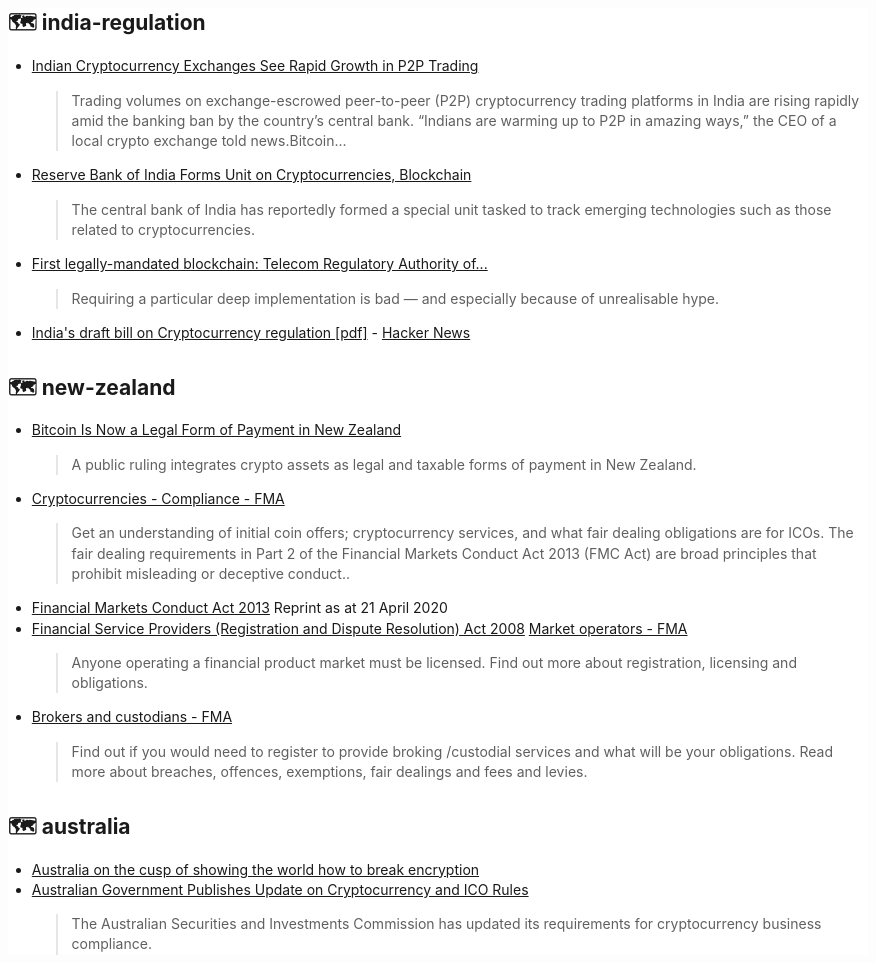 

## 🗺 india-regulation

* [Indian Cryptocurrency Exchanges See Rapid Growth in P2P Trading](https://thebitcoinnews.com/indian-cryptocurrency-exchanges-see-rapid-growth-in-p2p-trading/)
  > Trading volumes on exchange-escrowed peer-to-peer (P2P) cryptocurrency trading platforms in India are rising rapidly amid the banking ban by the country’s central bank. “Indians are warming up to P2P in amazing ways,” the CEO of a local crypto exchange told news.Bitcoin...
* [Reserve Bank of India Forms Unit on Cryptocurrencies, Blockchain](https://news.bitcoin.com/reserve-bank-of-india-forms-unit-on-cryptocurrencies-blockchain-ai/)
  > The central bank of India has reportedly formed a special unit tasked to track emerging technologies such as those related to cryptocurrencies.
* [First legally-mandated blockchain: Telecom Regulatory Authority of...](https://davidgerard.co.uk/blockchain/2018/09/02/first-legally-mandated-blockchain-telecom-regulatory-authority-of-indias-spam-call-complaint-database/)
  > Requiring a particular deep implementation is bad — and especially because of unrealisable hype.
* [India's draft bill on Cryptocurrency regulation [pdf]](https://dea.gov.in/sites/default/files/Approved%20and%20Signed%20Report%20and%20Bill%20of%20IMC%20on%20VCs%2028%20Feb%202019.pdf) - [Hacker News](https://news.ycombinator.com/item?id=20510190)


## 🗺 new-zealand


* [Bitcoin Is Now a Legal Form of Payment in New Zealand](https://bitcoinmagazine.com/articles/bitcoin-is-now-a-legal-form-of-payment-in-new-zealand)
  > A public ruling integrates crypto assets as legal and taxable forms of payment in New Zealand.
* [Cryptocurrencies - Compliance - FMA](https://www.fma.govt.nz/compliance/cryptocurrencies/)
  > Get an understanding of initial coin offers; cryptocurrency services, and what fair dealing obligations are for ICOs. The fair dealing requirements in Part 2 of the Financial Markets Conduct Act 2013 (FMC Act) are broad principles that prohibit misleading or deceptive conduct..
* [Financial Markets Conduct Act 2013](http://www.legislation.govt.nz/act/public/2013/0069/latest/DLM4090578.html) Reprint as at 21 April 2020
* [Financial Service Providers (Registration and Dispute Resolution) Act 2008](http://www.legislation.govt.nz/act/public/2008/0097/75.0/DLM1109427.html)
[Market operators - FMA](https://www.fma.govt.nz/compliance/role/market-operators/)
  > Anyone operating a financial product market must be licensed. Find out more about registration, licensing and obligations.
* [Brokers and custodians - FMA](https://www.fma.govt.nz/compliance/role/brokers-and-custodians/)
  > Find out if you would need to register to provide broking /custodial services and what will be your obligations. Read more about breaches, offences, exemptions, fair dealings and fees and levies.

## 🗺 australia

* [Australia on the cusp of showing the world how to break encryption](https://www.theregister.co.uk/2018/08/12/australia_close_to_encryption_legislation/)
* [Australian Government Publishes Update on Cryptocurrency and ICO Rules](https://bitcoinmagazine.com/articles/australian-government-publishes-update-cryptocurrency-and-ico-rules)
  > The Australian Securities and Investments Commission has updated its requirements for cryptocurrency business compliance.
